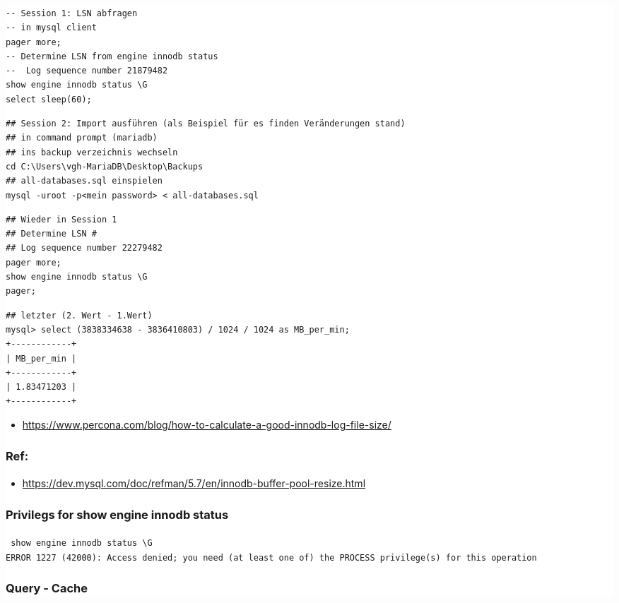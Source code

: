 ```
-- Session 1: LSN abfragen 
-- in mysql client 
pager more;
-- Determine LSN from engine innodb status
--  Log sequence number 21879482
show engine innodb status \G 
select sleep(60);

```

```
## Session 2: Import ausführen (als Beispiel für es finden Veränderungen stand) 
## in command prompt (mariadb)
## ins backup verzeichnis wechseln
cd C:\Users\vgh-MariaDB\Desktop\Backups
## all-databases.sql einspielen 
mysql -uroot -p<mein password> < all-databases.sql 
```

```
## Wieder in Session 1
## Determine LSN #
## Log sequence number 22279482
pager more;
show engine innodb status \G
pager;
```

```
## letzter (2. Wert - 1.Wert) 
mysql> select (3838334638 - 3836410803) / 1024 / 1024 as MB_per_min;
+------------+
| MB_per_min |
+------------+
| 1.83471203 | 
+------------+
```

  * https://www.percona.com/blog/how-to-calculate-a-good-innodb-log-file-size/


### Ref:

  * https://dev.mysql.com/doc/refman/5.7/en/innodb-buffer-pool-resize.html
  

### Privilegs for show engine innodb status 

```
 show engine innodb status \G
ERROR 1227 (42000): Access denied; you need (at least one of) the PROCESS privilege(s) for this operation

```

### Query - Cache
